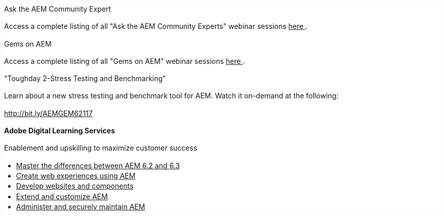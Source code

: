  </tr> 
  <tr> 
   <td colname="col2"> <p>Ask the AEM Community Expert</p> </td> 
   <td colname="col3"> <p>Access a complete listing of all "Ask the AEM Community Experts" webinar sessions <a href="https://helpx.adobe.com/experience-manager/topics/ate-sessions.html" format="https" scope="external"> here </a>. </p> </td> 
  </tr> 
  <tr> 
   <td colname="col2"> <p>Gems on AEM</p> </td> 
   <td colname="col3"> <p>Access a complete listing of all "Gems on AEM" webinar sessions <a href="https://docs.adobe.com/content/ddc/en/gems.html" format="https" scope="external"> here </a>. </p> </td> 
  </tr> 
  <tr> 
   <td colname="col2"> <p>"Toughday 2-Stress Testing and Benchmarking"</p> </td> 
   <td colname="col3"> <p>Learn about a new stress testing and benchmark tool for AEM. Watch it on-demand at the following:</p> <p> <a href="http://bit.ly/AEMGEM62117" format="http" scope="external"> http://bit.ly/AEMGEM62117 </a> </p> </td> 
  </tr> 
  <tr> 
   <td colname="col1"> <p> <b>Adobe Digital Learning Services</b> </p> </td> 
   <td colname="col2"> <p>Enablement and upskilling to maximize customer success</p> </td> 
   <td colname="col3"> <p> 
     <ul id="ul_D07E4DA451B54176AFBDBA29F67352C0"> 
      <li id="li_88941290C472417188AFD748A3A84C60"> <a href="https://training.adobe.com/training/courses/what-is-new-in-aem-6-3-6-2-to-6-3-delta.html" format="html" scope="external"> Master the differences between AEM 6.2 and 6.3 </a> 
       <!--—<xref href="https://training.adobe.com/training/courses/what-is-new-in-aem-6-3-6-2-to-6-3-delta.html" format="https" scope="external">https://training.adobe.com/training/courses/what-is-new-in-aem-6-3-6-2-to-6-3-delta.html</xref> --> </li> 
      <li id="li_427E5E2A8B3749BF99A1A314295E8C9E"> <a href="https://training.adobe.com/training/courses/create-web-experiences-using-adobe-experience-manager.html" format="html" scope="external"> Create web experiences using AEM </a> 
       <!--—<xref href="https://training.adobe.com/training/courses/create-web-experiences-using-adobe-experience-manager.html" format="html" scope="external">https://training.adobe.com/training/courses/create-web-experiences-using-adobe-experience-manager.html</xref>--> </li> 
      <li id="li_48864CBA89784585A14F4A90D8388001"> <a href="https://training.adobe.com/training/courses/develop-websites-and-components-in-adobe-experience-manager.html" format="html" scope="external"> Develop websites and components </a> 
       <!--—<xref href="https://training.adobe.com/training/courses/develop-websites-and-components-in-adobe-experience-manager.html" format="html" scope="external">https://training.adobe.com/training/courses/develop-websites-and-components-in-adobe-experience-manager.html</xref>--> </li> 
      <li id="li_766A2A9C1ADB40F8AEF5BE0A25A5D633"> <a href="https://training.adobe.com/training/courses/extend-and-customize-adobe-experience-manager.html" format="html" scope="external"> Extend and customize AEM </a> 
       <!--—<xref href="https://training.adobe.com/training/courses/extend-and-customize-adobe-experience-manager.html" format="https" scope="external">https://training.adobe.com/training/courses/extend-and-customize-adobe-experience-manager.html</xref>--> </li> 
      <li id="li_4A1D3C595C67423DAF0E6382672E2399"> <a href="https://training.adobe.com/training/courses/administer-and-securely-maintain-adobe-experience-manager.html" format="html" scope="external"> Administer and securely maintain AEM </a> 
       <!--—<xref href="https://training.adobe.com/training/courses/administer-and-securely-maintain-adobe-experience-manager.html" format="https" scope="external">https://training.adobe.com/training/courses/administer-and-securely-maintain-adobe-experience-manager.html</xref>--> </li> 
     </ul> </p> </td> 
  </tr> 
 </tbody> 
</table>

